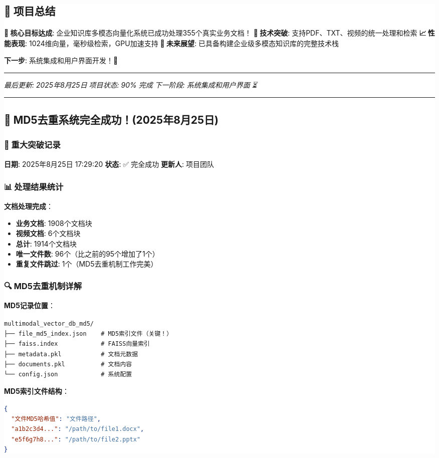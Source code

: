 
## 🎉 项目总结

**🎯 核心目标达成**: 企业知识库多模态向量化系统已成功处理355个真实业务文档！
**🎯 技术突破**: 支持PDF、TXT、视频的统一处理和检索
**📈 性能表现**: 1024维向量，毫秒级检索，GPU加速支持
**🔮 未来展望**: 已具备构建企业级多模态知识库的完整技术栈

**下一步**: 系统集成和用户界面开发！🚀

---

*最后更新: 2025年8月25日*
*项目状态: 90% 完成*
*下一阶段: 系统集成和用户界面 ⏳*

---

## 🎉 MD5去重系统完全成功！(2025年8月25日)

### 🚀 重大突破记录
**日期**: 2025年8月25日 17:29:20
**状态**: ✅ 完全成功
**更新人**: 项目团队

### 📊 处理结果统计
**文档处理完成**：
- **业务文档**: 1908个文档块
- **视频文档**: 6个文档块  
- **总计**: 1914个文档块
- **唯一文件数**: 96个（比之前的95个增加了1个）
- **重复文件跳过**: 1个（MD5去重机制工作完美）

### 🔍 MD5去重机制详解

**MD5记录位置**：
```
multimodal_vector_db_md5/
├── file_md5_index.json    # MD5索引文件（关键！）
├── faiss.index            # FAISS向量索引
├── metadata.pkl           # 文档元数据
├── documents.pkl          # 文档内容
└── config.json            # 系统配置
```

**MD5索引文件结构**：
```json
{
  "文件MD5哈希值": "文件路径",
  "a1b2c3d4...": "/path/to/file1.docx",
  "e5f6g7h8...": "/path/to/file2.pptx"
}
```
